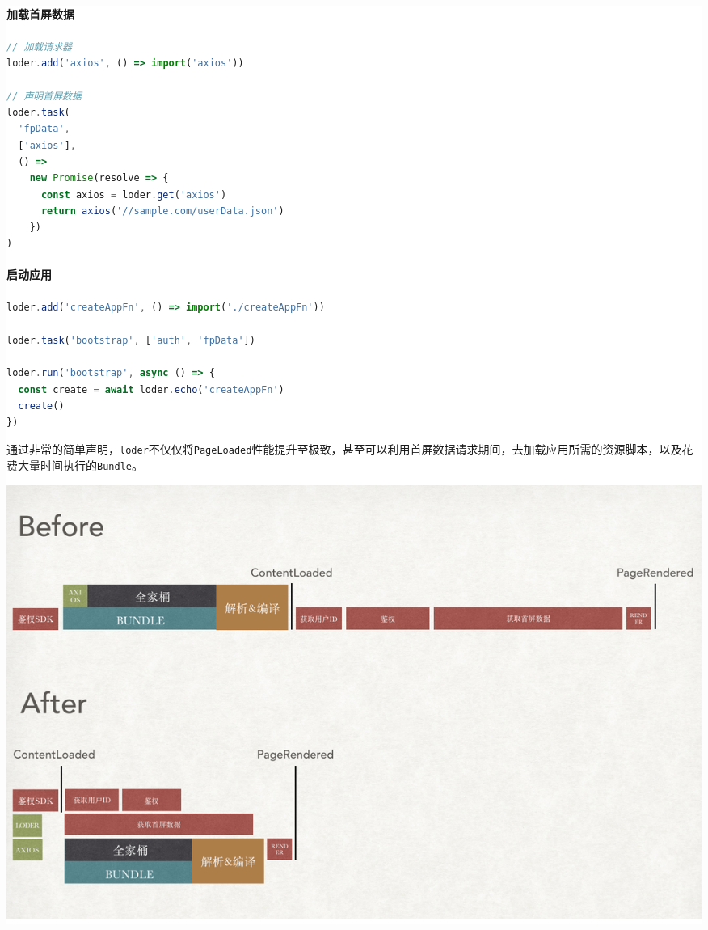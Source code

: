 #### 加载首屏数据

```js
// 加载请求器
loder.add('axios', () => import('axios'))

// 声明首屏数据
loder.task(
  'fpData',
  ['axios'],
  () =>
    new Promise(resolve => {
      const axios = loder.get('axios')
      return axios('//sample.com/userData.json')
    })
)
```

#### 启动应用

```js
loder.add('createAppFn', () => import('./createAppFn'))

loder.task('bootstrap', ['auth', 'fpData'])

loder.run('bootstrap', async () => {
  const create = await loder.echo('createAppFn')
  create()
})
```

通过非常的简单声明，`loder`不仅仅将`PageLoaded`性能提升至极致，甚至可以利用首屏数据请求期间，去加载应用所需的资源脚本，以及花费大量时间执行的`Bundle`。

![](assets/img/after.png)

